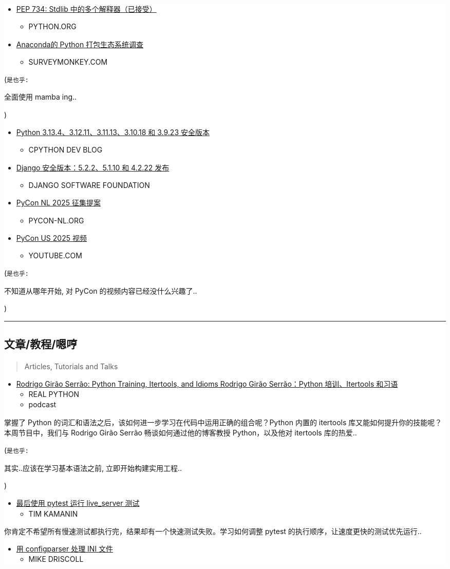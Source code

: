 - [PEP 734: Stdlib 中的多个解释器（已接受）](https://pycoders.com/link/14613/web)
    + PYTHON.ORG

- [Anaconda的 Python 打包生态系统调查](https://pycoders.com/link/14603/web)
    + SURVEYMONKEY.COM

(`是也乎:`

全面使用 mamba ing..

)


- [Python 3.13.4、3.12.11、3.11.13、3.10.18 和 3.9.23 安全版本](https://pycoders.com/link/14624/web)
    + CPYTHON DEV BLOG

- [Django 安全版本：5.2.2、5.1.10 和 4.2.22 发布](https://pycoders.com/link/14625/web)
    + DJANGO SOFTWARE FOUNDATION

- [PyCon NL 2025 征集提案](https://pycoders.com/link/14620/web)
    + PYCON-NL.ORG

- [PyCon US 2025 视频](https://pycoders.com/link/14629/web)
    + YOUTUBE.COM

(`是也乎:`

不知道从哪年开始, 对 PyCon 的视频内容已经没什么兴趣了..

)


----------------------------------------

## 文章/教程/嗯哼
> Articles, Tutorials and Talks

- [Rodrigo Girão Serrão: Python Training, Itertools, and Idioms
Rodrigo Girão Serrão：Python 培训、Itertools 和习语](https://pycoders.com/link/14619/web)
    + REAL PYTHON 
    + podcast

掌握了 Python 的词汇和语法之后，该如何进一步学习在代码中运用正确的组合呢？Python 内置的 itertools 库又能如何提升你的技能呢？本周节目中，我们与 Rodrigo Girão Serrão 畅谈如何通过他的博客教授 Python，以及他对 itertools 库的热爱..


(`是也乎:`

其实..应该在学习基本语法之前, 立即开始构建实用工程..

)


- [最后使用 pytest 运行 live_server 测试](https://pycoders.com/link/14633/web)
    + TIM KAMANIN

你肯定不希望所有慢速测试都执行完，结果却有一个快速测试失败。学习如何调整 pytest 的执行顺序，让速度更快的测试优先运行..

- [用 configparser 处理 INI 文件](https://pycoders.com/link/14607/web)
    + MIKE DRISCOLL
